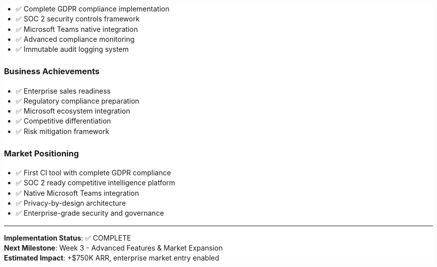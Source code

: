 - ✅ Complete GDPR compliance implementation
- ✅ SOC 2 security controls framework
- ✅ Microsoft Teams native integration
- ✅ Advanced compliance monitoring
- ✅ Immutable audit logging system

### Business Achievements

- ✅ Enterprise sales readiness
- ✅ Regulatory compliance preparation
- ✅ Microsoft ecosystem integration
- ✅ Competitive differentiation
- ✅ Risk mitigation framework

### Market Positioning

- ✅ First CI tool with complete GDPR compliance
- ✅ SOC 2 ready competitive intelligence platform
- ✅ Native Microsoft Teams integration
- ✅ Privacy-by-design architecture
- ✅ Enterprise-grade security and governance

---

**Implementation Status**: ✅ COMPLETE  
**Next Milestone**: Week 3 - Advanced Features & Market Expansion  
**Estimated Impact**: +$750K ARR, enterprise market entry enabled
